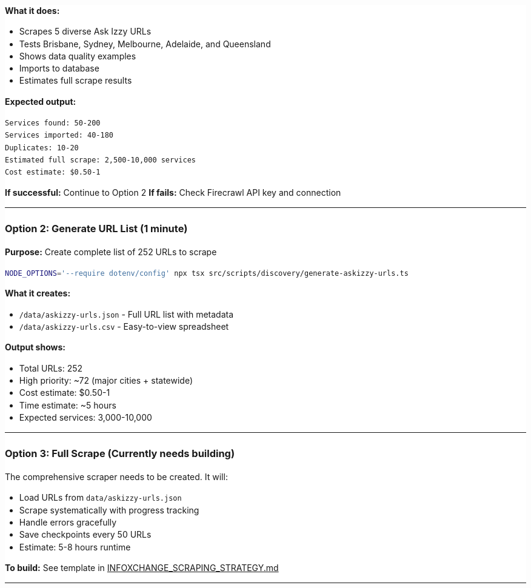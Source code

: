 **What it does:**
- Scrapes 5 diverse Ask Izzy URLs
- Tests Brisbane, Sydney, Melbourne, Adelaide, and Queensland
- Shows data quality examples
- Imports to database
- Estimates full scrape results

**Expected output:**
```
Services found: 50-200
Services imported: 40-180
Duplicates: 10-20
Estimated full scrape: 2,500-10,000 services
Cost estimate: $0.50-1
```

**If successful:** Continue to Option 2
**If fails:** Check Firecrawl API key and connection

---

### Option 2: Generate URL List (1 minute)

**Purpose:** Create complete list of 252 URLs to scrape

```bash
NODE_OPTIONS='--require dotenv/config' npx tsx src/scripts/discovery/generate-askizzy-urls.ts
```

**What it creates:**
- `/data/askizzy-urls.json` - Full URL list with metadata
- `/data/askizzy-urls.csv` - Easy-to-view spreadsheet

**Output shows:**
- Total URLs: 252
- High priority: ~72 (major cities + statewide)
- Cost estimate: $0.50-1
- Time estimate: ~5 hours
- Expected services: 3,000-10,000

---

### Option 3: Full Scrape (Currently needs building)

The comprehensive scraper needs to be created. It will:
- Load URLs from `data/askizzy-urls.json`
- Scrape systematically with progress tracking
- Handle errors gracefully
- Save checkpoints every 50 URLs
- Estimate: 5-8 hours runtime

**To build:** See template in [INFOXCHANGE_SCRAPING_STRATEGY.md](./INFOXCHANGE_SCRAPING_STRATEGY.md)

---
